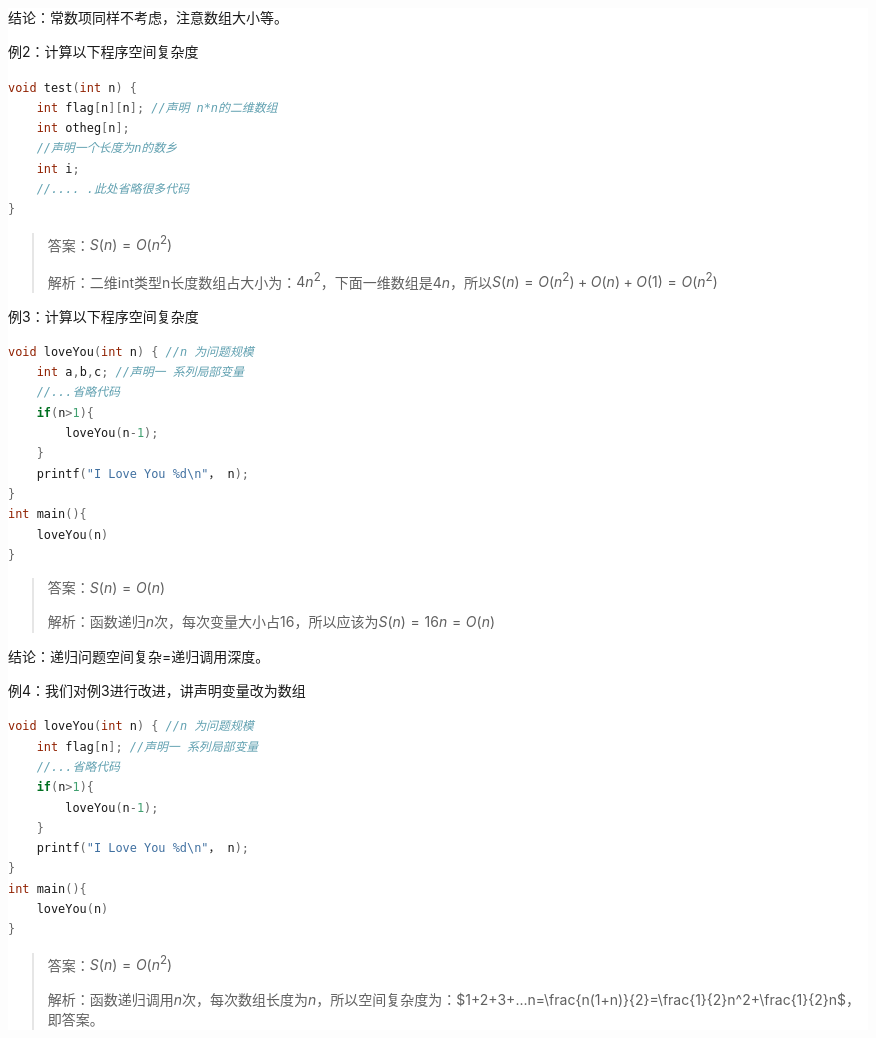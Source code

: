 结论：常数项同样不考虑，注意数组大小等。

例2：计算以下程序空间复杂度

~~~c++
void test(int n) {
    int flag[n][n]; //声明 n*n的二维数组
    int otheg[n];
    //声明一个长度为n的数乡
    int i;
    //.... .此处省略很多代码
}
~~~

> 答案：$S(n)=O(n^2)$
>
> 解析：二维int类型n长度数组占大小为：$4n^2$，下面一维数组是$4n$，所以$S(n)=O(n^2)+O(n)+O(1)=O(n^2)$

例3：计算以下程序空间复杂度

~~~c++
void loveYou(int n) { //n 为问题规模
    int a,b,c; //声明一 系列局部变量
    //...省略代码
    if(n>1){
        loveYou(n-1);
    }
    printf("I Love You %d\n"， n);
}
int main(){
    loveYou(n)
}
~~~

> 答案：$S(n)=O(n)$
>
> 解析：函数递归$n$次，每次变量大小占$16$，所以应该为$S(n)=16n=O(n)$

结论：递归问题空间复杂$=$递归调用深度。

例4：我们对例3进行改进，讲声明变量改为数组

~~~c++
void loveYou(int n) { //n 为问题规模
    int flag[n]; //声明一 系列局部变量
    //...省略代码
    if(n>1){
        loveYou(n-1);
    }
    printf("I Love You %d\n"， n);
}
int main(){
    loveYou(n)
}
~~~

> 答案：$S(n)=O(n^2)$
>
> 解析：函数递归调用$n$次，每次数组长度为$n$，所以空间复杂度为：$1+2+3+...n=\frac{n(1+n)}{2}=\frac{1}{2}n^2+\frac{1}{2}n$，即答案。	 
